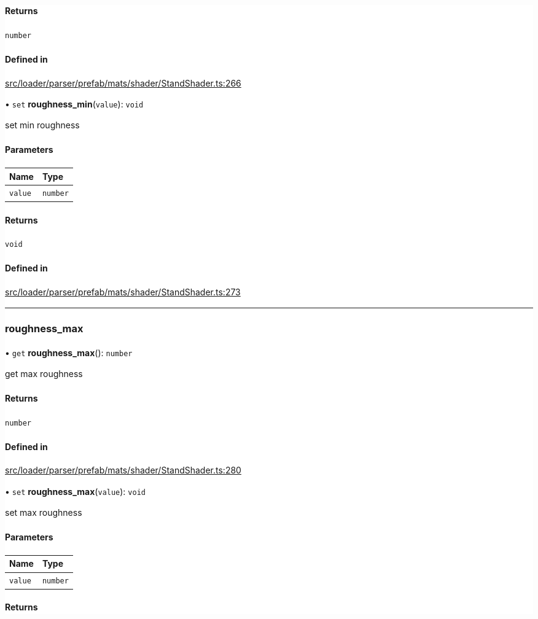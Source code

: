 #### Returns

`number`

#### Defined in

[src/loader/parser/prefab/mats/shader/StandShader.ts:266](https://github.com/Orillusion/orillusion/blob/main/src/loader/parser/prefab/mats/shader/StandShader.ts#L266)

• `set` **roughness_min**(`value`): `void`

set min roughness

#### Parameters

| Name | Type |
| :------ | :------ |
| `value` | `number` |

#### Returns

`void`

#### Defined in

[src/loader/parser/prefab/mats/shader/StandShader.ts:273](https://github.com/Orillusion/orillusion/blob/main/src/loader/parser/prefab/mats/shader/StandShader.ts#L273)

___

### roughness\_max

• `get` **roughness_max**(): `number`

get max roughness

#### Returns

`number`

#### Defined in

[src/loader/parser/prefab/mats/shader/StandShader.ts:280](https://github.com/Orillusion/orillusion/blob/main/src/loader/parser/prefab/mats/shader/StandShader.ts#L280)

• `set` **roughness_max**(`value`): `void`

set max roughness

#### Parameters

| Name | Type |
| :------ | :------ |
| `value` | `number` |

#### Returns
